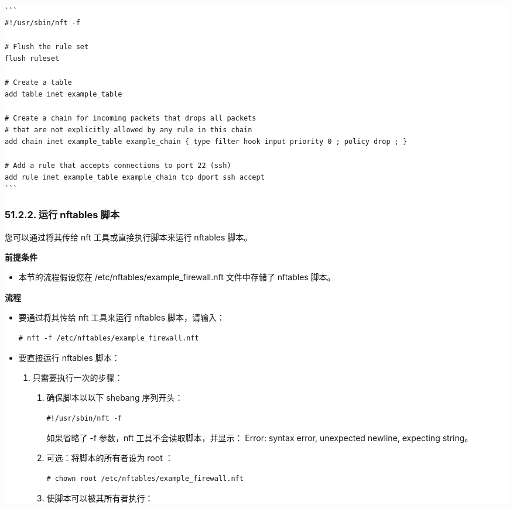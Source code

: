     ```
    #!/usr/sbin/nft -f

    # Flush the rule set
    flush ruleset

    # Create a table
    add table inet example_table

    # Create a chain for incoming packets that drops all packets
    # that are not explicitly allowed by any rule in this chain
    add chain inet example_table example_chain { type filter hook input priority 0 ; policy drop ; }

    # Add a rule that accepts connections to port 22 (ssh)
    add rule inet example_table example_chain tcp dport ssh accept
    ```

### 51.2.2. 运行 nftables 脚本

您可以通过将其传给 nft 工具或直接执行脚本来运行 nftables 脚本。

**前提条件**

- 本节的流程假设您在 /etc/nftables/example_firewall.nft 文件中存储了 nftables 脚本。

**流程**

- 要通过将其传给 nft 工具来运行 nftables 脚本，请输入：

    ```
    # nft -f /etc/nftables/example_firewall.nft
    ```

- 要直接运行 nftables 脚本：

    1. 只需要执行一次的步骤：

        1. 确保脚本以以下 shebang 序列开头：

            ```
            #!/usr/sbin/nft -f
            ```

            如果省略了 -f 参数，nft 工具不会读取脚本，并显示： Error: syntax error, unexpected newline, expecting string。

        2. 可选：将脚本的所有者设为 root ：

            ```
            # chown root /etc/nftables/example_firewall.nft
            ```
        3. 使脚本可以被其所有者执行：
